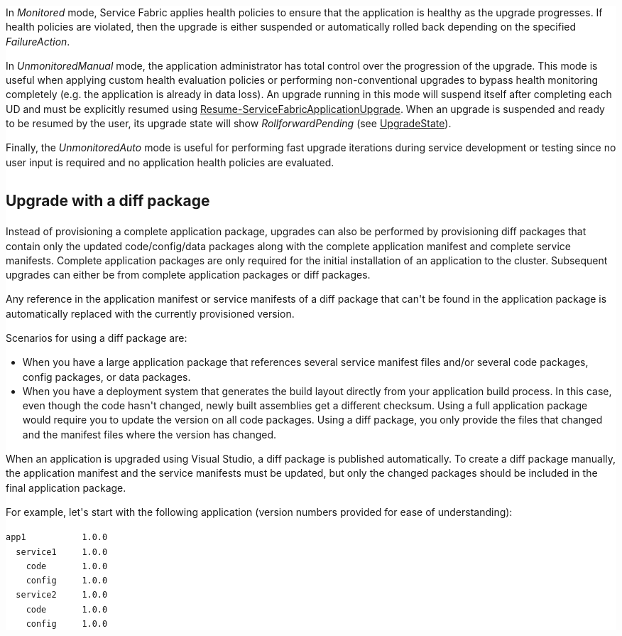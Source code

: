 In *Monitored* mode, Service Fabric applies health policies to ensure that the application is healthy as the upgrade progresses. If health policies are violated, then the upgrade is either suspended or automatically rolled back depending on the specified *FailureAction*.

In *UnmonitoredManual* mode, the application administrator has total control over the progression of the upgrade. This mode is useful when applying custom health evaluation policies or performing non-conventional upgrades to bypass health monitoring completely (e.g. the application is already in data loss). An upgrade running in this mode will suspend itself after completing each UD and must be explicitly resumed using [Resume-ServiceFabricApplicationUpgrade](/powershell/module/servicefabric/resume-servicefabricapplicationupgrade). When an upgrade is suspended and ready to be resumed by the user, its upgrade state will show *RollforwardPending* (see [UpgradeState](/dotnet/api/system.fabric.applicationupgradestate)).

Finally, the *UnmonitoredAuto* mode is useful for performing fast upgrade iterations during service development or testing since no user input is required and no application health policies are evaluated.

## Upgrade with a diff package

Instead of provisioning a complete application package, upgrades can also be performed by provisioning diff packages that contain only the updated code/config/data packages along with the complete application manifest and complete service manifests. Complete application packages are only required for the initial installation of an application to the cluster. Subsequent upgrades can either be from complete application packages or diff packages.  

Any reference in the application manifest or service manifests of a diff package that can't be found in the application package is automatically replaced with the currently provisioned version.

Scenarios for using a diff package are:

* When you have a large application package that references several service manifest files and/or several code packages, config packages, or data packages.
* When you have a deployment system that generates the build layout directly from your application build process. In this case, even though the code hasn't changed, newly built assemblies get a different checksum. Using a full application package would require you to update the version on all code packages. Using a diff package, you only provide the files that changed and the manifest files where the version has changed.

When an application is upgraded using Visual Studio, a diff package is published automatically. To create a diff package manually, the application manifest and the service manifests must be updated, but only the changed packages should be included in the final application package.

For example, let's start with the following application (version numbers provided for ease of understanding):

```text
app1           1.0.0
  service1     1.0.0
    code       1.0.0
    config     1.0.0
  service2     1.0.0
    code       1.0.0
    config     1.0.0
```
